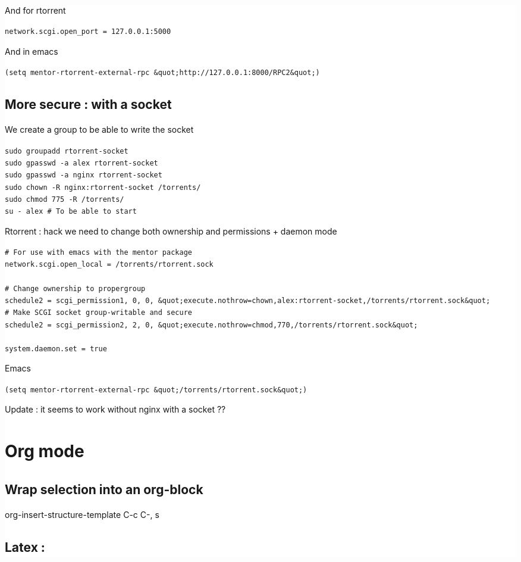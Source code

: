 And for rtorrent

``` example
network.scgi.open_port = 127.0.0.1:5000
```

And in emacs

``` example
(setq mentor-rtorrent-external-rpc &quot;http://127.0.0.1:8000/RPC2&quot;)
```

## More secure : with a socket

We create a group to be able to write the socket

``` example
sudo groupadd rtorrent-socket
sudo gpasswd -a alex rtorrent-socket
sudo gpasswd -a nginx rtorrent-socket
sudo chown -R nginx:rtorrent-socket /torrents/
sudo chmod 775 -R /torrents/
su - alex # To be able to start
```

Rtorrent : hack we need to change both ownership and permissions +
daemon mode

``` example
# For use with emacs with the mentor package
network.scgi.open_local = /torrents/rtorrent.sock

# Change ownership to propergroup
schedule2 = scgi_permission1, 0, 0, &quot;execute.nothrow=chown,alex:rtorrent-socket,/torrents/rtorrent.sock&quot;
# Make SCGI socket group-writable and secure
schedule2 = scgi_permission2, 2, 0, &quot;execute.nothrow=chmod,770,/torrents/rtorrent.sock&quot;

system.daemon.set = true
```

Emacs

``` example
(setq mentor-rtorrent-external-rpc &quot;/torrents/rtorrent.sock&quot;)
```

Update : it seems to work without nginx with a socket ??

# Org mode

## Wrap selection into an org-block

org-insert-structure-template C-c C-, s

## Latex :
